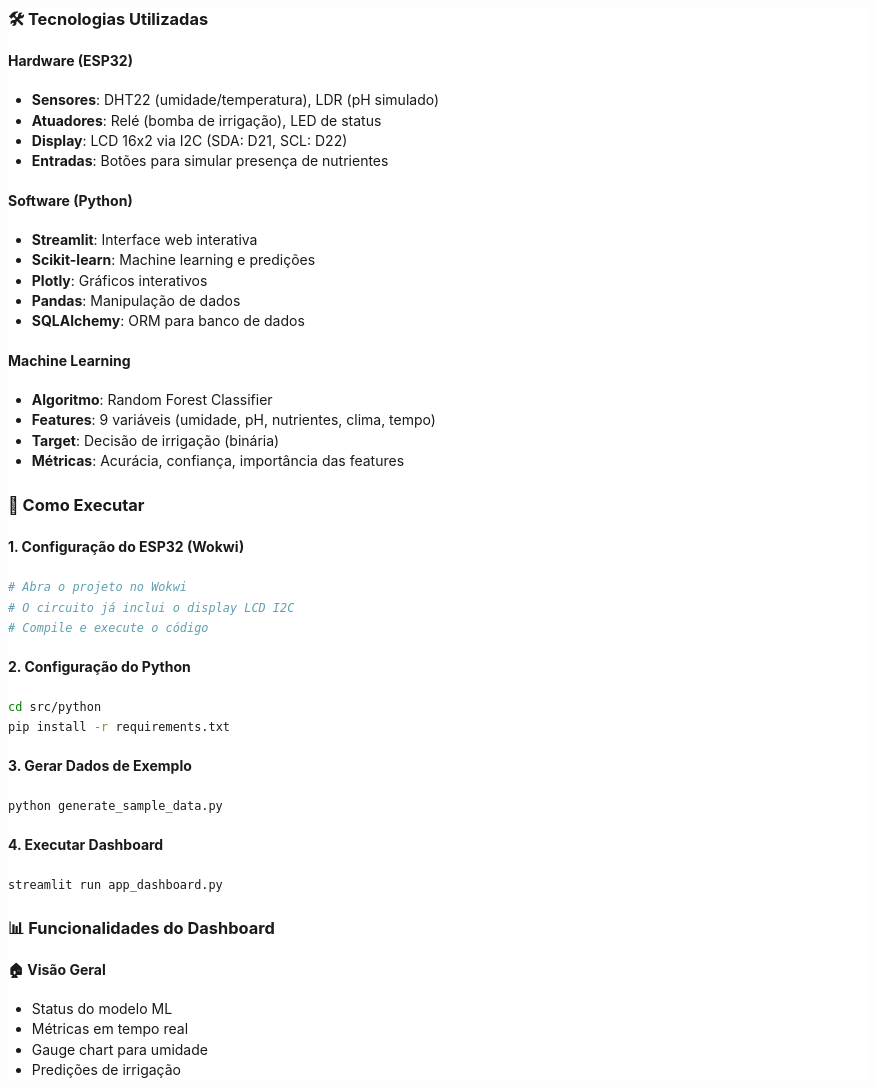 ### 🛠️ Tecnologias Utilizadas

#### Hardware (ESP32)
- **Sensores**: DHT22 (umidade/temperatura), LDR (pH simulado)
- **Atuadores**: Relé (bomba de irrigação), LED de status
- **Display**: LCD 16x2 via I2C (SDA: D21, SCL: D22)
- **Entradas**: Botões para simular presença de nutrientes

#### Software (Python)
- **Streamlit**: Interface web interativa
- **Scikit-learn**: Machine learning e predições
- **Plotly**: Gráficos interativos
- **Pandas**: Manipulação de dados
- **SQLAlchemy**: ORM para banco de dados

#### Machine Learning
- **Algoritmo**: Random Forest Classifier
- **Features**: 9 variáveis (umidade, pH, nutrientes, clima, tempo)
- **Target**: Decisão de irrigação (binária)
- **Métricas**: Acurácia, confiança, importância das features

### 🚀 Como Executar

#### 1. Configuração do ESP32 (Wokwi)
```bash
# Abra o projeto no Wokwi
# O circuito já inclui o display LCD I2C
# Compile e execute o código
```

#### 2. Configuração do Python
```bash
cd src/python
pip install -r requirements.txt
```

#### 3. Gerar Dados de Exemplo
```bash
python generate_sample_data.py
```

#### 4. Executar Dashboard
```bash
streamlit run app_dashboard.py
```

### 📊 Funcionalidades do Dashboard

#### 🏠 Visão Geral
- Status do modelo ML
- Métricas em tempo real
- Gauge chart para umidade
- Predições de irrigação
